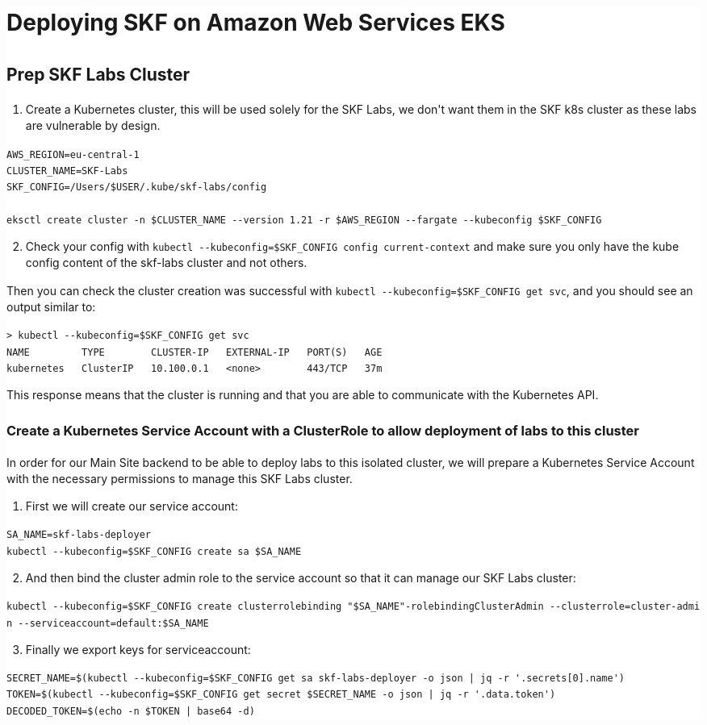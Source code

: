 # Deploying SKF on Amazon Web Services EKS

## Prep SKF Labs Cluster

1. Create a Kubernetes cluster, this will be used solely for the SKF Labs, we don't want them in the SKF k8s cluster as these labs are vulnerable by design.
```
AWS_REGION=eu-central-1
CLUSTER_NAME=SKF-Labs
SKF_CONFIG=/Users/$USER/.kube/skf-labs/config

eksctl create cluster -n $CLUSTER_NAME --version 1.21 -r $AWS_REGION --fargate --kubeconfig $SKF_CONFIG
```

2. Check your config with `kubectl --kubeconfig=$SKF_CONFIG config current-context` and make sure you only have the kube config content of the skf-labs cluster and not others.

Then you can check the cluster creation was successful with `kubectl --kubeconfig=$SKF_CONFIG get svc`, and you should see an output similar to:
```
> kubectl --kubeconfig=$SKF_CONFIG get svc
NAME         TYPE        CLUSTER-IP   EXTERNAL-IP   PORT(S)   AGE
kubernetes   ClusterIP   10.100.0.1   <none>        443/TCP   37m
```

This response means that the cluster is running and that you are able to communicate with the Kubernetes API.

###  Create a Kubernetes Service Account with a ClusterRole to allow deployment of labs to this cluster
In order for our Main Site backend to be able to deploy labs to this isolated cluster, we will prepare a Kubernetes Service Account with the necessary permissions to manage this SKF Labs cluster.

1. First we will create our service account:
```
SA_NAME=skf-labs-deployer
kubectl --kubeconfig=$SKF_CONFIG create sa $SA_NAME
```

2. And then bind the cluster admin role to the service account so that it can manage our SKF Labs cluster:
```
kubectl --kubeconfig=$SKF_CONFIG create clusterrolebinding "$SA_NAME"-rolebindingClusterAdmin --clusterrole=cluster-admin --serviceaccount=default:$SA_NAME
```

3. Finally we export keys for serviceaccount:
```
SECRET_NAME=$(kubectl --kubeconfig=$SKF_CONFIG get sa skf-labs-deployer -o json | jq -r '.secrets[0].name')
TOKEN=$(kubectl --kubeconfig=$SKF_CONFIG get secret $SECRET_NAME -o json | jq -r '.data.token')
DECODED_TOKEN=$(echo -n $TOKEN | base64 -d)
```
